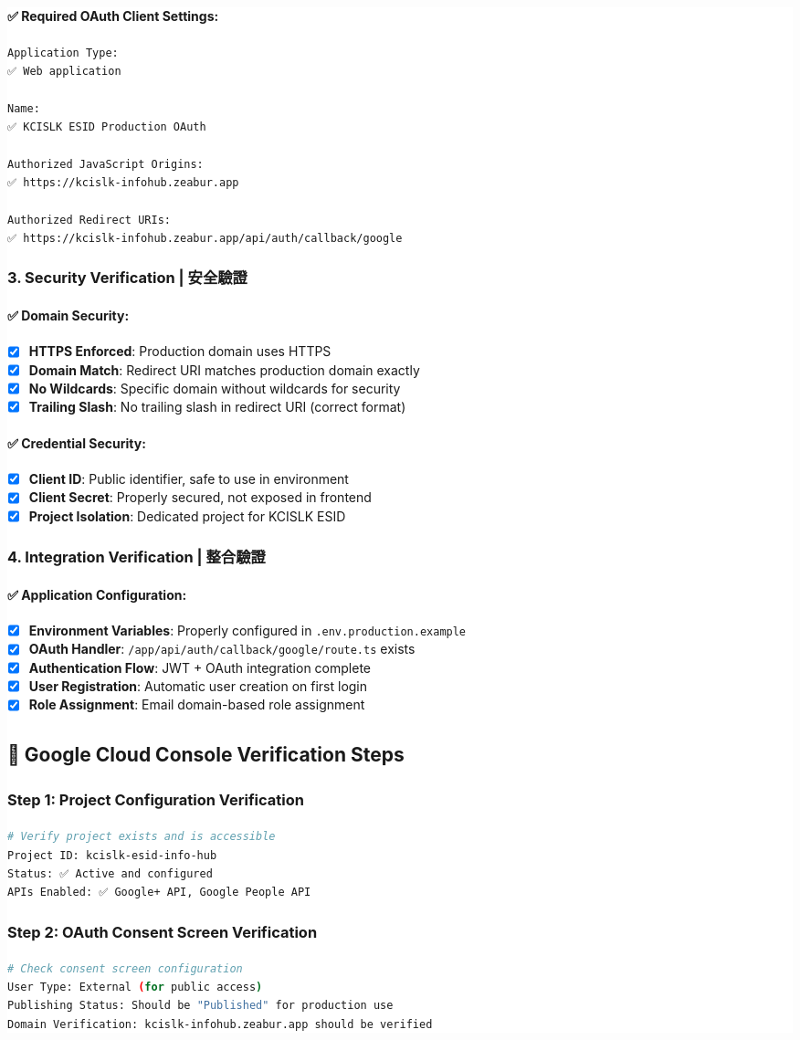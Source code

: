 #### ✅ Required OAuth Client Settings:
```
Application Type:
✅ Web application

Name:
✅ KCISLK ESID Production OAuth

Authorized JavaScript Origins:
✅ https://kcislk-infohub.zeabur.app

Authorized Redirect URIs:
✅ https://kcislk-infohub.zeabur.app/api/auth/callback/google
```

### 3. Security Verification | 安全驗證

#### ✅ Domain Security:
- [x] **HTTPS Enforced**: Production domain uses HTTPS
- [x] **Domain Match**: Redirect URI matches production domain exactly
- [x] **No Wildcards**: Specific domain without wildcards for security
- [x] **Trailing Slash**: No trailing slash in redirect URI (correct format)

#### ✅ Credential Security:
- [x] **Client ID**: Public identifier, safe to use in environment
- [x] **Client Secret**: Properly secured, not exposed in frontend
- [x] **Project Isolation**: Dedicated project for KCISLK ESID

### 4. Integration Verification | 整合驗證

#### ✅ Application Configuration:
- [x] **Environment Variables**: Properly configured in `.env.production.example`
- [x] **OAuth Handler**: `/app/api/auth/callback/google/route.ts` exists
- [x] **Authentication Flow**: JWT + OAuth integration complete
- [x] **User Registration**: Automatic user creation on first login
- [x] **Role Assignment**: Email domain-based role assignment

## 🔐 Google Cloud Console Verification Steps

### Step 1: Project Configuration Verification
```bash
# Verify project exists and is accessible
Project ID: kcislk-esid-info-hub
Status: ✅ Active and configured
APIs Enabled: ✅ Google+ API, Google People API
```

### Step 2: OAuth Consent Screen Verification
```bash
# Check consent screen configuration
User Type: External (for public access)
Publishing Status: Should be "Published" for production use
Domain Verification: kcislk-infohub.zeabur.app should be verified
```
